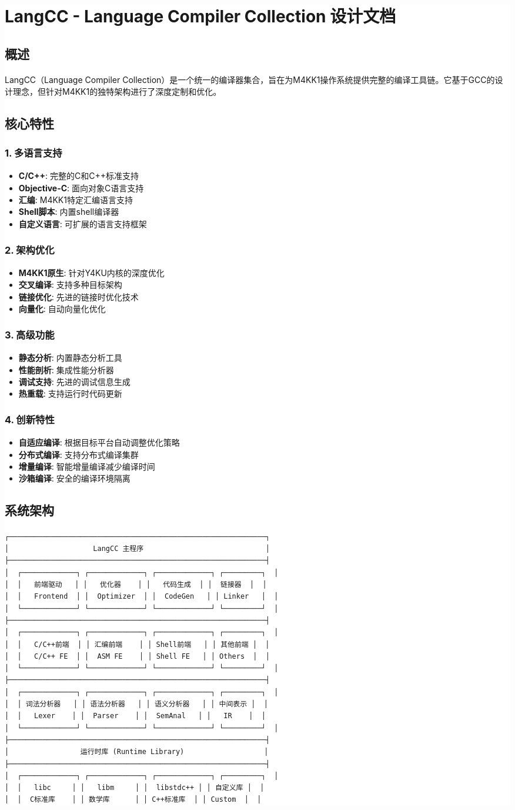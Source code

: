 # LangCC - Language Compiler Collection 设计文档

## 概述

LangCC（Language Compiler Collection）是一个统一的编译器集合，旨在为M4KK1操作系统提供完整的编译工具链。它基于GCC的设计理念，但针对M4KK1的独特架构进行了深度定制和优化。

## 核心特性

### 1. 多语言支持
- **C/C++**: 完整的C和C++标准支持
- **Objective-C**: 面向对象C语言支持
- **汇编**: M4KK1特定汇编语言支持
- **Shell脚本**: 内置shell编译器
- **自定义语言**: 可扩展的语言支持框架

### 2. 架构优化
- **M4KK1原生**: 针对Y4KU内核的深度优化
- **交叉编译**: 支持多种目标架构
- **链接优化**: 先进的链接时优化技术
- **向量化**: 自动向量化优化

### 3. 高级功能
- **静态分析**: 内置静态分析工具
- **性能剖析**: 集成性能分析器
- **调试支持**: 先进的调试信息生成
- **热重载**: 支持运行时代码更新

### 4. 创新特性
- **自适应编译**: 根据目标平台自动调整优化策略
- **分布式编译**: 支持分布式编译集群
- **增量编译**: 智能增量编译减少编译时间
- **沙箱编译**: 安全的编译环境隔离

## 系统架构

```
┌─────────────────────────────────────────────────────────────┐
│                    LangCC 主程序                             │
├─────────────────────────────────────────────────────────────┤
│  ┌─────────────┐ ┌─────────────┐ ┌─────────────┐ ┌─────────┐  │
│  │   前端驱动   │ │   优化器    │ │   代码生成  │ │  链接器  │  │
│  │   Frontend  │ │  Optimizer  │ │  CodeGen   │ │ Linker   │  │
│  └─────────────┘ └─────────────┘ └─────────────┘ └─────────┘  │
├─────────────────────────────────────────────────────────────┤
│  ┌─────────────┐ ┌─────────────┐ ┌─────────────┐ ┌─────────┐  │
│  │   C/C++前端  │ │ 汇编前端    │ │ Shell前端   │ │ 其他前端 │  │
│  │   C/C++ FE  │ │  ASM FE    │ │ Shell FE   │ │ Others  │  │
│  └─────────────┘ └─────────────┘ └─────────────┘ └─────────┘  │
├─────────────────────────────────────────────────────────────┤
│  ┌─────────────┐ ┌─────────────┐ ┌─────────────┐ ┌─────────┐  │
│  │ 词法分析器   │ │ 语法分析器   │ │ 语义分析器   │ │ 中间表示 │  │
│  │   Lexer    │ │  Parser    │ │  SemAnal   │ │   IR    │  │
│  └─────────────┘ └─────────────┘ └─────────────┘ └─────────┘  │
├─────────────────────────────────────────────────────────────┤
│                 运行时库 (Runtime Library)                   │
├─────────────────────────────────────────────────────────────┤
│  ┌─────────────┐ ┌─────────────┐ ┌─────────────┐ ┌─────────┐  │
│  │   libc     │ │   libm     │ │  libstdc++ │ │ 自定义库 │  │
│  │  C标准库    │ │ 数学库      │ │ C++标准库  │ │ Custom  │  │
```